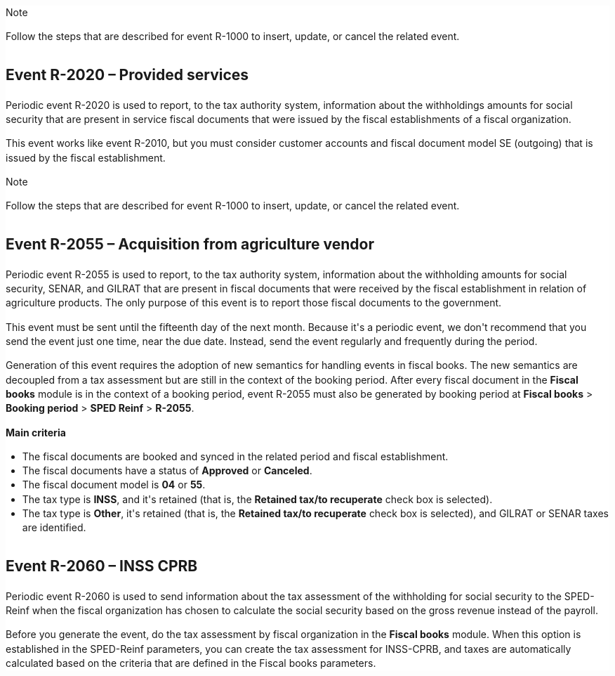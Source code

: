 > [!NOTE]
> Follow the steps that are described for event R-1000 to insert, update, or cancel the related event.

## Event R-2020 – Provided services

Periodic event R-2020 is used to report, to the tax authority system, information about the withholdings amounts for social security that are present in service fiscal documents that were issued by the fiscal establishments of a fiscal organization.

This event works like event R-2010, but you must consider customer accounts and fiscal document model SE (outgoing) that is issued by the fiscal establishment.

> [!NOTE]
> Follow the steps that are described for event R-1000 to insert, update, or cancel the related event.

## Event R-2055 – Acquisition from agriculture vendor

Periodic event R-2055 is used to report, to the tax authority system, information about the withholding amounts for social security, SENAR, and GILRAT that are present in fiscal documents that were received by the fiscal establishment in relation of agriculture products. The only purpose of this event is to report those fiscal documents to the government.

This event must be sent until the fifteenth day of the next month. Because it's a periodic event, we don't recommend that you send the event just one time, near the due date. Instead, send the event regularly and frequently during the period.

Generation of this event requires the adoption of new semantics for handling events in fiscal books. The new semantics are decoupled from a tax assessment but are still in the context of the booking period. After every fiscal document in the **Fiscal books** module is in the context of a booking period, event R-2055 must also be generated by booking period at **Fiscal books** \> **Booking period** \> **SPED Reinf** \> **R-2055**.

**Main criteria**

- The fiscal documents are booked and synced in the related period and fiscal establishment.
- The fiscal documents have a status of **Approved** or **Canceled**.
- The fiscal document model is **04** or **55**. 
- The tax type is **INSS**, and it's retained (that is, the **Retained tax/to recuperate** check box is selected).
- The tax type is **Other**, it's retained (that is, the **Retained tax/to recuperate** check box is selected), and GILRAT or SENAR taxes are identified.

## Event R-2060 – INSS CPRB

Periodic event R-2060 is used to send information about the tax assessment of the withholding for social security to the SPED-Reinf when the fiscal organization has chosen to calculate the social security based on the gross revenue instead of the payroll.

Before you generate the event, do the tax assessment by fiscal organization in the **Fiscal books** module. When this option is established in the SPED-Reinf parameters, you can create the tax assessment for INSS-CPRB, and taxes are automatically calculated based on the criteria that are defined in the Fiscal books parameters.
